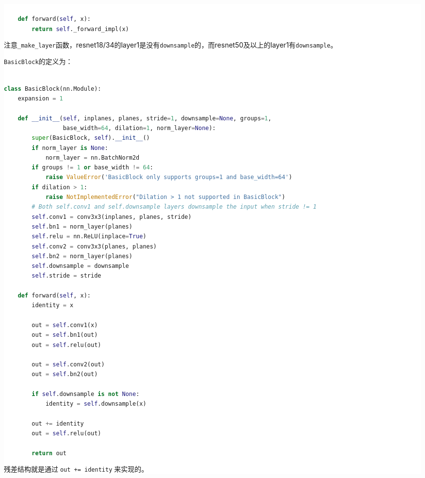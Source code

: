 ```python

    def forward(self, x):
        return self._forward_impl(x)
```

注意`_make_layer`函数，resnet18/34的layer1是没有`downsample`的，而resnet50及以上的layer1有`downsample`。


`BasicBlock`的定义为：

```python

class BasicBlock(nn.Module):
    expansion = 1

    def __init__(self, inplanes, planes, stride=1, downsample=None, groups=1,
                 base_width=64, dilation=1, norm_layer=None):
        super(BasicBlock, self).__init__()
        if norm_layer is None:
            norm_layer = nn.BatchNorm2d
        if groups != 1 or base_width != 64:
            raise ValueError('BasicBlock only supports groups=1 and base_width=64')
        if dilation > 1:
            raise NotImplementedError("Dilation > 1 not supported in BasicBlock")
        # Both self.conv1 and self.downsample layers downsample the input when stride != 1
        self.conv1 = conv3x3(inplanes, planes, stride)
        self.bn1 = norm_layer(planes)
        self.relu = nn.ReLU(inplace=True)
        self.conv2 = conv3x3(planes, planes)
        self.bn2 = norm_layer(planes)
        self.downsample = downsample
        self.stride = stride

    def forward(self, x):
        identity = x

        out = self.conv1(x)
        out = self.bn1(out)
        out = self.relu(out)

        out = self.conv2(out)
        out = self.bn2(out)

        if self.downsample is not None:
            identity = self.downsample(x)

        out += identity
        out = self.relu(out)

        return out
```

残差结构就是通过 `out += identity` 来实现的。
